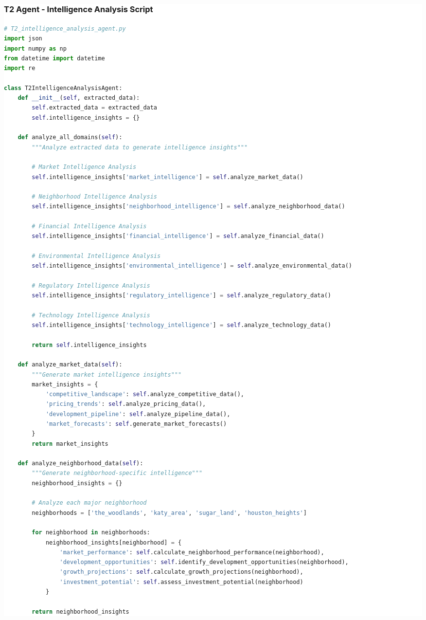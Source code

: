 ### **T2 Agent - Intelligence Analysis Script**
```python
# T2_intelligence_analysis_agent.py
import json
import numpy as np
from datetime import datetime
import re

class T2IntelligenceAnalysisAgent:
    def __init__(self, extracted_data):
        self.extracted_data = extracted_data
        self.intelligence_insights = {}
    
    def analyze_all_domains(self):
        """Analyze extracted data to generate intelligence insights"""
        
        # Market Intelligence Analysis
        self.intelligence_insights['market_intelligence'] = self.analyze_market_data()
        
        # Neighborhood Intelligence Analysis
        self.intelligence_insights['neighborhood_intelligence'] = self.analyze_neighborhood_data()
        
        # Financial Intelligence Analysis
        self.intelligence_insights['financial_intelligence'] = self.analyze_financial_data()
        
        # Environmental Intelligence Analysis
        self.intelligence_insights['environmental_intelligence'] = self.analyze_environmental_data()
        
        # Regulatory Intelligence Analysis
        self.intelligence_insights['regulatory_intelligence'] = self.analyze_regulatory_data()
        
        # Technology Intelligence Analysis
        self.intelligence_insights['technology_intelligence'] = self.analyze_technology_data()
        
        return self.intelligence_insights
    
    def analyze_market_data(self):
        """Generate market intelligence insights"""
        market_insights = {
            'competitive_landscape': self.analyze_competitive_data(),
            'pricing_trends': self.analyze_pricing_data(),
            'development_pipeline': self.analyze_pipeline_data(),
            'market_forecasts': self.generate_market_forecasts()
        }
        return market_insights
    
    def analyze_neighborhood_data(self):
        """Generate neighborhood-specific intelligence"""
        neighborhood_insights = {}
        
        # Analyze each major neighborhood
        neighborhoods = ['the_woodlands', 'katy_area', 'sugar_land', 'houston_heights']
        
        for neighborhood in neighborhoods:
            neighborhood_insights[neighborhood] = {
                'market_performance': self.calculate_neighborhood_performance(neighborhood),
                'development_opportunities': self.identify_development_opportunities(neighborhood),
                'growth_projections': self.calculate_growth_projections(neighborhood),
                'investment_potential': self.assess_investment_potential(neighborhood)
            }
        
        return neighborhood_insights
```